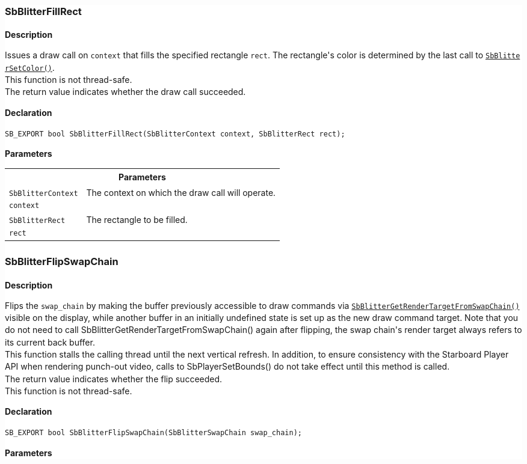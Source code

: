 ### SbBlitterFillRect

**Description**

Issues a draw call on `context` that fills the specified rectangle `rect`.
The rectangle's color is determined by the last call to <code><a href="#sbblittersetcolor">SbBlitterSetColor()</a></code>.<br>
This function is not thread-safe.<br>
The return value indicates whether the draw call succeeded.

**Declaration**

```
SB_EXPORT bool SbBlitterFillRect(SbBlitterContext context, SbBlitterRect rect);
```

**Parameters**



<table class="responsive">
  <tr><th colspan="2">Parameters</th></tr>
  <tr>
    <td><code>SbBlitterContext</code><br>        <code>context</code></td>
    <td>The context on which the draw call will operate.</td>
  </tr>
  <tr>
    <td><code>SbBlitterRect</code><br>        <code>rect</code></td>
    <td>The rectangle to be filled.</td>
  </tr>
</table>

### SbBlitterFlipSwapChain

**Description**

Flips the `swap_chain` by making the buffer previously accessible to
draw commands via <code><a href="#sbblittergetrendertargetfromswapchain">SbBlitterGetRenderTargetFromSwapChain()</a></code> visible on the
display, while another buffer in an initially undefined state is set up
as the new draw command target. Note that you do not need to call
SbBlitterGetRenderTargetFromSwapChain() again after flipping, the swap
chain's render target always refers to its current back buffer.<br>
This function stalls the calling thread until the next vertical refresh.
In addition, to ensure consistency with the Starboard Player API when
rendering punch-out video, calls to SbPlayerSetBounds() do not take effect
until this method is called.<br>
The return value indicates whether the flip succeeded.<br>
This function is not thread-safe.

**Declaration**

```
SB_EXPORT bool SbBlitterFlipSwapChain(SbBlitterSwapChain swap_chain);
```

**Parameters**
